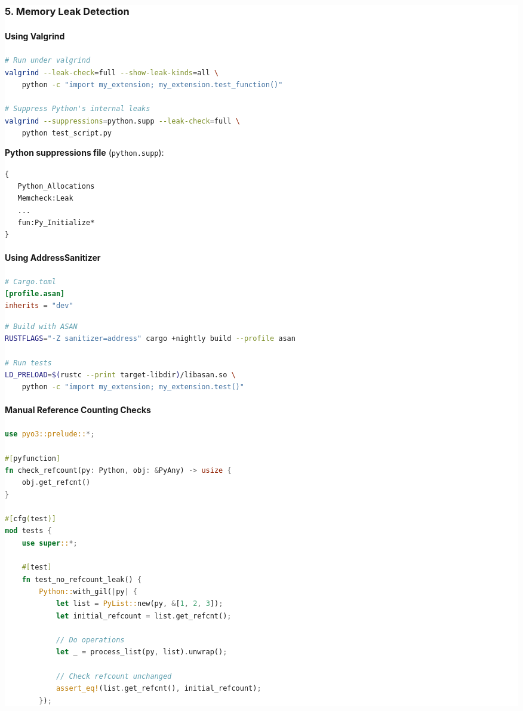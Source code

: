 ### 5. Memory Leak Detection

#### Using Valgrind

```bash
# Run under valgrind
valgrind --leak-check=full --show-leak-kinds=all \
    python -c "import my_extension; my_extension.test_function()"

# Suppress Python's internal leaks
valgrind --suppressions=python.supp --leak-check=full \
    python test_script.py
```

**Python suppressions file** (`python.supp`):
```
{
   Python_Allocations
   Memcheck:Leak
   ...
   fun:Py_Initialize*
}
```

#### Using AddressSanitizer

```toml
# Cargo.toml
[profile.asan]
inherits = "dev"
```

```bash
# Build with ASAN
RUSTFLAGS="-Z sanitizer=address" cargo +nightly build --profile asan

# Run tests
LD_PRELOAD=$(rustc --print target-libdir)/libasan.so \
    python -c "import my_extension; my_extension.test()"
```

#### Manual Reference Counting Checks

```rust
use pyo3::prelude::*;

#[pyfunction]
fn check_refcount(py: Python, obj: &PyAny) -> usize {
    obj.get_refcnt()
}

#[cfg(test)]
mod tests {
    use super::*;

    #[test]
    fn test_no_refcount_leak() {
        Python::with_gil(|py| {
            let list = PyList::new(py, &[1, 2, 3]);
            let initial_refcount = list.get_refcnt();

            // Do operations
            let _ = process_list(py, list).unwrap();

            // Check refcount unchanged
            assert_eq!(list.get_refcnt(), initial_refcount);
        });
```